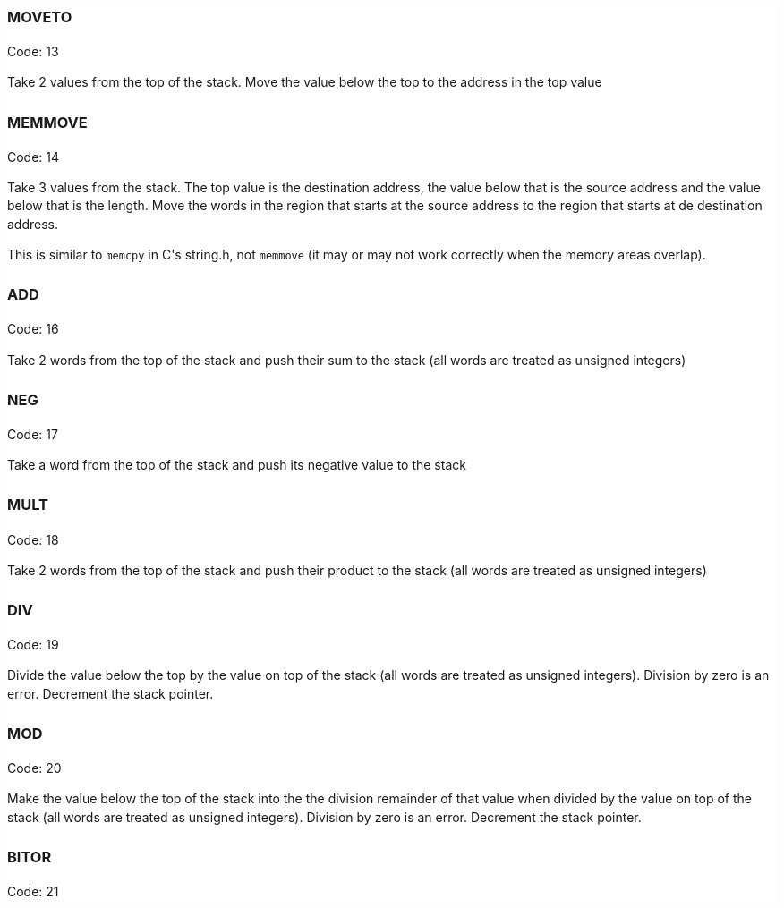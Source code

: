 ### MOVETO
Code: 13

Take 2 values from the top of the stack. Move the value below the top to the address in the top value

### MEMMOVE
Code: 14


Take 3 values from the stack.
The top value is the destination address, the value below that is the source address and the value below that is the length.
Move the words in the region that starts at the source address to the region that starts at de destination address.

This is similar to `memcpy` in C's string.h, not `memmove` (it may or may not work correctly when the memory areas overlap).

### ADD
Code: 16

Take 2 words from the top of the stack and push their sum to the stack (all words are treated as unsigned integers)

### NEG
Code: 17

Take a word from the top of the stack and push its negative value to the stack

### MULT
Code: 18

Take 2 words from the top of the stack and push their product to the stack (all words are treated as unsigned integers)

### DIV
Code: 19

Divide the value below the top by the value on top of the stack (all words are treated as unsigned integers).
Division by zero is an error.
Decrement the stack pointer.

### MOD
Code: 20

Make the value below the top of the stack into the the division remainder of that value when divided by the value on top of the stack (all words are treated as unsigned integers).
Division by zero is an error.
Decrement the stack pointer.

### BITOR
Code: 21
